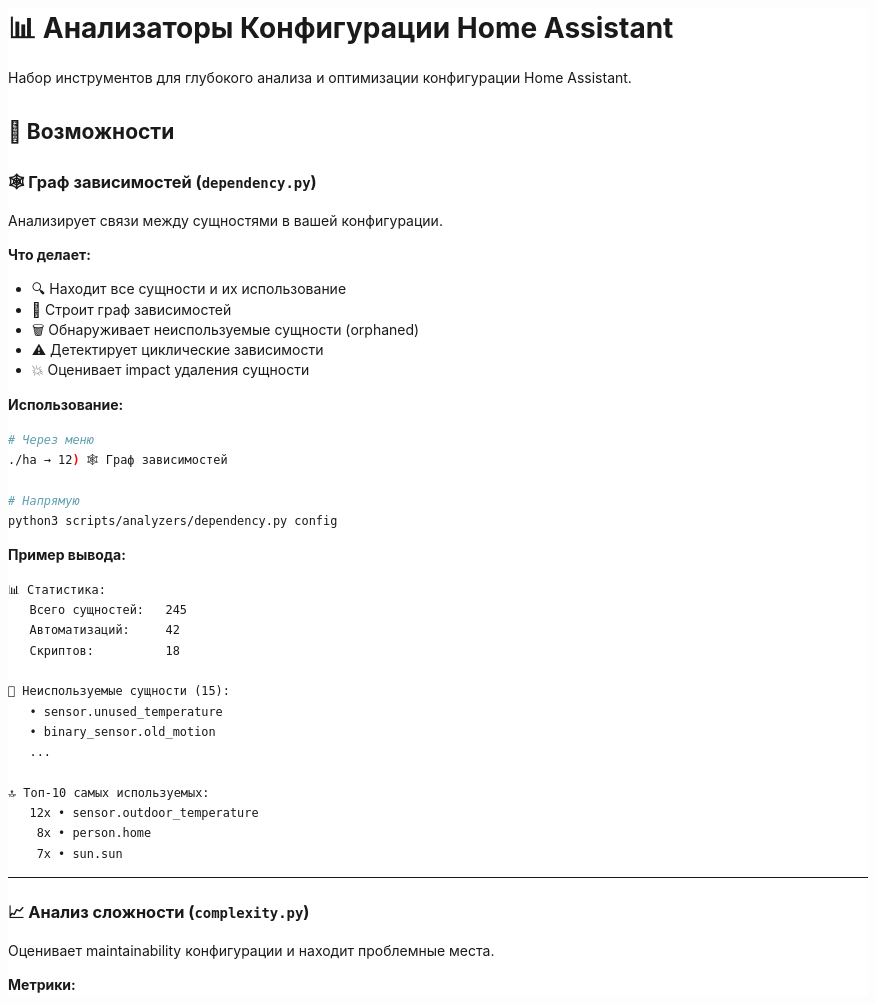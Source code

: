 # 📊 Анализаторы Конфигурации Home Assistant

Набор инструментов для глубокого анализа и оптимизации конфигурации Home Assistant.

## 🎯 Возможности

### 🕸️ Граф зависимостей (`dependency.py`)

Анализирует связи между сущностями в вашей конфигурации.

**Что делает:**

- 🔍 Находит все сущности и их использование
- 🔗 Строит граф зависимостей
- 🗑️ Обнаруживает неиспользуемые сущности (orphaned)
- ⚠️ Детектирует циклические зависимости
- 💥 Оценивает impact удаления сущности

**Использование:**

```bash
# Через меню
./ha → 12) 🕸️ Граф зависимостей

# Напрямую
python3 scripts/analyzers/dependency.py config
```

**Пример вывода:**

```text
📊 Статистика:
   Всего сущностей:   245
   Автоматизаций:     42
   Скриптов:          18

🔴 Неиспользуемые сущности (15):
   • sensor.unused_temperature
   • binary_sensor.old_motion
   ...

🔝 Топ-10 самых используемых:
   12x • sensor.outdoor_temperature
    8x • person.home
    7x • sun.sun
```

---

### 📈 Анализ сложности (`complexity.py`)

Оценивает maintainability конфигурации и находит проблемные места.

**Метрики:**
